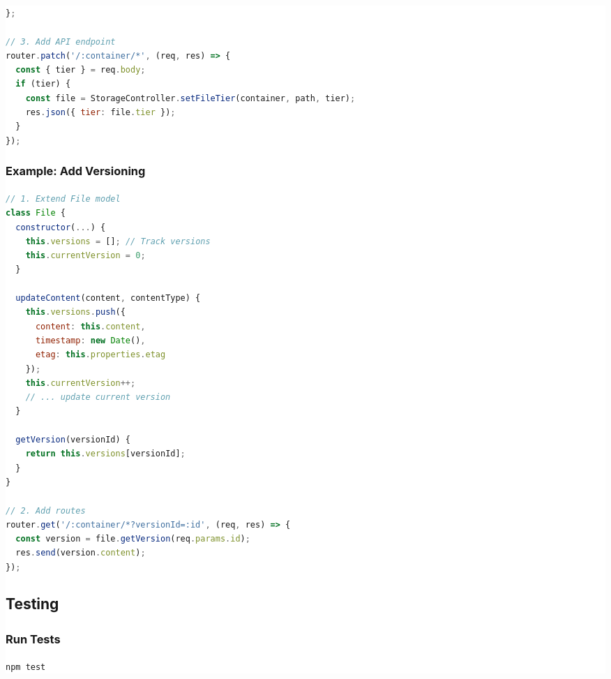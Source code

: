 ```javascript
};

// 3. Add API endpoint
router.patch('/:container/*', (req, res) => {
  const { tier } = req.body;
  if (tier) {
    const file = StorageController.setFileTier(container, path, tier);
    res.json({ tier: file.tier });
  }
});
```

### Example: Add Versioning

```javascript
// 1. Extend File model
class File {
  constructor(...) {
    this.versions = []; // Track versions
    this.currentVersion = 0;
  }

  updateContent(content, contentType) {
    this.versions.push({
      content: this.content,
      timestamp: new Date(),
      etag: this.properties.etag
    });
    this.currentVersion++;
    // ... update current version
  }

  getVersion(versionId) {
    return this.versions[versionId];
  }
}

// 2. Add routes
router.get('/:container/*?versionId=:id', (req, res) => {
  const version = file.getVersion(req.params.id);
  res.send(version.content);
});
```

## Testing

### Run Tests
```bash
npm test
```

